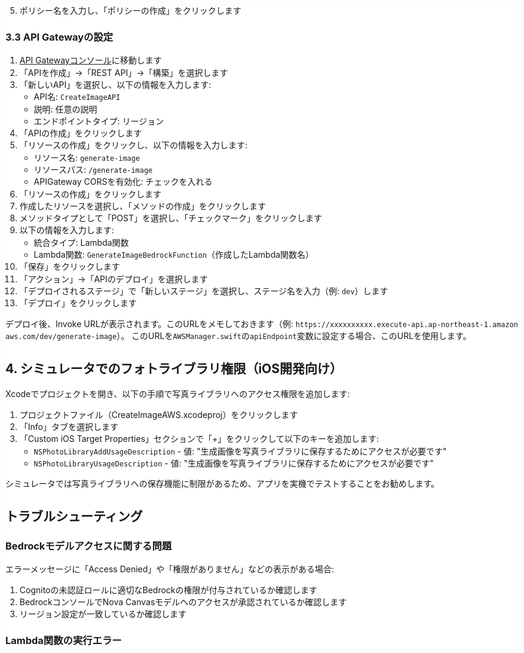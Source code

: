 5. ポリシー名を入力し、「ポリシーの作成」をクリックします

### 3.3 API Gatewayの設定

1. [API Gatewayコンソール](https://console.aws.amazon.com/apigateway/)に移動します
2. 「APIを作成」→「REST API」→「構築」を選択します
3. 「新しいAPI」を選択し、以下の情報を入力します:
   - API名: `CreateImageAPI`
   - 説明: 任意の説明
   - エンドポイントタイプ: リージョン
4. 「APIの作成」をクリックします
5. 「リソースの作成」をクリックし、以下の情報を入力します:
   - リソース名: `generate-image`
   - リソースパス: `/generate-image`
   - APIGateway CORSを有効化: チェックを入れる
6. 「リソースの作成」をクリックします
7. 作成したリソースを選択し、「メソッドの作成」をクリックします
8. メソッドタイプとして「POST」を選択し、「チェックマーク」をクリックします
9. 以下の情報を入力します:
   - 統合タイプ: Lambda関数
   - Lambda関数: `GenerateImageBedrockFunction`（作成したLambda関数名）
10. 「保存」をクリックします
11. 「アクション」→「APIのデプロイ」を選択します
12. 「デプロイされるステージ」で「新しいステージ」を選択し、ステージ名を入力（例: `dev`）します
13. 「デプロイ」をクリックします

デプロイ後、Invoke URLが表示されます。このURLをメモしておきます（例: `https://xxxxxxxxxx.execute-api.ap-northeast-1.amazonaws.com/dev/generate-image`）。
このURLを`AWSManager.swift`の`apiEndpoint`変数に設定する場合、このURLを使用します。

## 4. シミュレータでのフォトライブラリ権限（iOS開発向け）

Xcodeでプロジェクトを開き、以下の手順で写真ライブラリへのアクセス権限を追加します:

1. プロジェクトファイル（CreateImageAWS.xcodeproj）をクリックします
2. 「Info」タブを選択します
3. 「Custom iOS Target Properties」セクションで「+」をクリックして以下のキーを追加します:
   - `NSPhotoLibraryAddUsageDescription` - 値: "生成画像を写真ライブラリに保存するためにアクセスが必要です"
   - `NSPhotoLibraryUsageDescription` - 値: "生成画像を写真ライブラリに保存するためにアクセスが必要です"

シミュレータでは写真ライブラリへの保存機能に制限があるため、アプリを実機でテストすることをお勧めします。

## トラブルシューティング

### Bedrockモデルアクセスに関する問題

エラーメッセージに「Access Denied」や「権限がありません」などの表示がある場合:

1. Cognitoの未認証ロールに適切なBedrockの権限が付与されているか確認します
2. BedrockコンソールでNova Canvasモデルへのアクセスが承認されているか確認します
3. リージョン設定が一致しているか確認します

### Lambda関数の実行エラー
